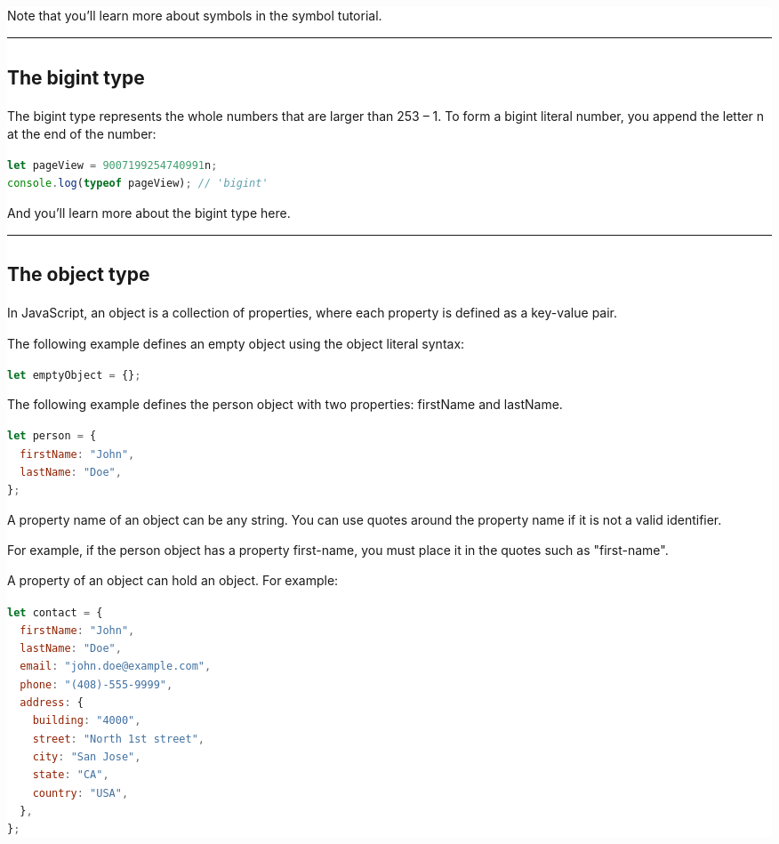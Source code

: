 Note that you’ll learn more about symbols in the symbol tutorial.

---

## The bigint type

The bigint type represents the whole numbers that are larger than 253 – 1. To form a bigint literal number, you append the letter n at the end of the number:

```javascript
let pageView = 9007199254740991n;
console.log(typeof pageView); // 'bigint'
```

And you’ll learn more about the bigint type here.

---

## The object type

In JavaScript, an object is a collection of properties, where each property is defined as a key-value pair.

The following example defines an empty object using the object literal syntax:

```javascript
let emptyObject = {};
```

The following example defines the person object with two properties: firstName and lastName.

```javascript
let person = {
  firstName: "John",
  lastName: "Doe",
};
```

A property name of an object can be any string. You can use quotes around the property name if it is not a valid identifier.

For example, if the person object has a property first-name, you must place it in the quotes such as "first-name".

A property of an object can hold an object. For example:

```javascript
let contact = {
  firstName: "John",
  lastName: "Doe",
  email: "john.doe@example.com",
  phone: "(408)-555-9999",
  address: {
    building: "4000",
    street: "North 1st street",
    city: "San Jose",
    state: "CA",
    country: "USA",
  },
};
```

